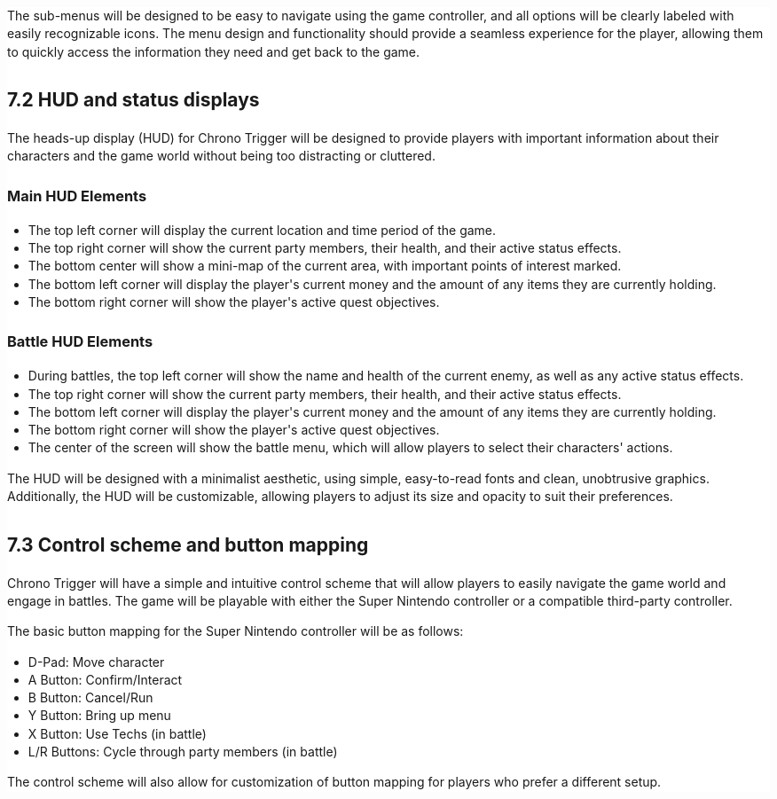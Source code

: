 The sub-menus will be designed to be easy to navigate using the game controller, and all options will be clearly labeled with easily recognizable icons. The menu design and functionality should provide a seamless experience for the player, allowing them to quickly access the information they need and get back to the game.

7.2 HUD and status displays
---------------------------

The heads-up display (HUD) for Chrono Trigger will be designed to provide players with important information about their characters and the game world without being too distracting or cluttered. 

### Main HUD Elements
- The top left corner will display the current location and time period of the game.
- The top right corner will show the current party members, their health, and their active status effects.
- The bottom center will show a mini-map of the current area, with important points of interest marked.
- The bottom left corner will display the player's current money and the amount of any items they are currently holding.
- The bottom right corner will show the player's active quest objectives.

### Battle HUD Elements
- During battles, the top left corner will show the name and health of the current enemy, as well as any active status effects.
- The top right corner will show the current party members, their health, and their active status effects.
- The bottom left corner will display the player's current money and the amount of any items they are currently holding.
- The bottom right corner will show the player's active quest objectives.
- The center of the screen will show the battle menu, which will allow players to select their characters' actions.

The HUD will be designed with a minimalist aesthetic, using simple, easy-to-read fonts and clean, unobtrusive graphics. Additionally, the HUD will be customizable, allowing players to adjust its size and opacity to suit their preferences.

7.3 Control scheme and button mapping
-------------------------------------

Chrono Trigger will have a simple and intuitive control scheme that will allow players to easily navigate the game world and engage in battles. The game will be playable with either the Super Nintendo controller or a compatible third-party controller.

The basic button mapping for the Super Nintendo controller will be as follows:

- D-Pad: Move character
- A Button: Confirm/Interact
- B Button: Cancel/Run
- Y Button: Bring up menu
- X Button: Use Techs (in battle)
- L/R Buttons: Cycle through party members (in battle)

The control scheme will also allow for customization of button mapping for players who prefer a different setup.

